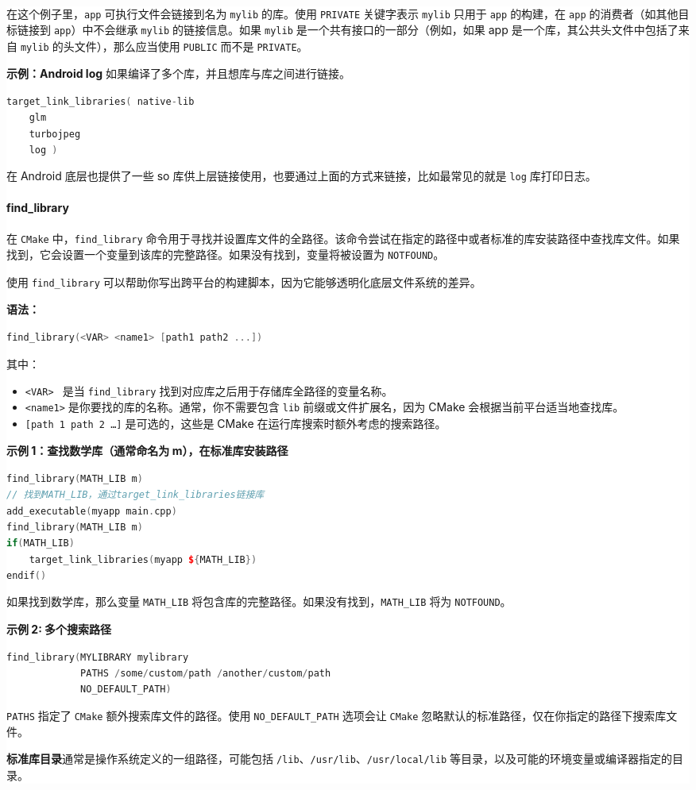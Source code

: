 在这个例子里，`app` 可执行文件会链接到名为 `mylib` 的库。使用 `PRIVATE` 关键字表示 `mylib` 只用于 `app` 的构建，在 `app` 的消费者（如其他目标链接到 `app`）中不会继承 `mylib` 的链接信息。如果 `mylib` 是一个共有接口的一部分（例如，如果 app 是一个库，其公共头文件中包括了来自 `mylib` 的头文件），那么应当使用 `PUBLIC` 而不是 `PRIVATE`。

**示例：Android log**
如果编译了多个库，并且想库与库之间进行链接。

```cpp
target_link_libraries( native-lib
    glm
    turbojpeg
    log )
```

在 Android 底层也提供了一些 so 库供上层链接使用，也要通过上面的方式来链接，比如最常见的就是 `log` 库打印日志。

#### find_library

在 `CMake` 中，`find_library` 命令用于寻找并设置库文件的全路径。该命令尝试在指定的路径中或者标准的库安装路径中查找库文件。如果找到，它会设置一个变量到该库的完整路径。如果没有找到，变量将被设置为 `NOTFOUND`。

使用 `find_library` 可以帮助你写出跨平台的构建脚本，因为它能够透明化底层文件系统的差异。

**语法：**

```cpp
find_library(<VAR> <name1> [path1 path2 ...])
```

其中：

- ` <VAR>  ` 是当 `find_library` 找到对应库之后用于存储库全路径的变量名称。
- `<name1>` 是你要找的库的名称。通常，你不需要包含 `lib` 前缀或文件扩展名，因为 CMake 会根据当前平台适当地查找库。
- `[path 1 path 2 …]` 是可选的，这些是 CMake 在运行库搜索时额外考虑的搜索路径。

**示例 1：查找数学库（通常命名为 m），在标准库安装路径**

```cpp
find_library(MATH_LIB m)
// 找到MATH_LIB，通过target_link_libraries链接库
add_executable(myapp main.cpp)
find_library(MATH_LIB m)
if(MATH_LIB)
    target_link_libraries(myapp ${MATH_LIB})
endif()
```

如果找到数学库，那么变量 `MATH_LIB` 将包含库的完整路径。如果没有找到，`MATH_LIB` 将为 `NOTFOUND`。

**示例 2: 多个搜索路径**

```cpp
find_library(MYLIBRARY mylibrary 
             PATHS /some/custom/path /another/custom/path
             NO_DEFAULT_PATH)
```

`PATHS` 指定了 `CMake` 额外搜索库文件的路径。使用 `NO_DEFAULT_PATH` 选项会让 `CMake` 忽略默认的标准路径，仅在你指定的路径下搜索库文件。

**标准库目录**通常是操作系统定义的一组路径，可能包括 `/lib`、`/usr/lib`、`/usr/local/lib` 等目录，以及可能的环境变量或编译器指定的目录。
